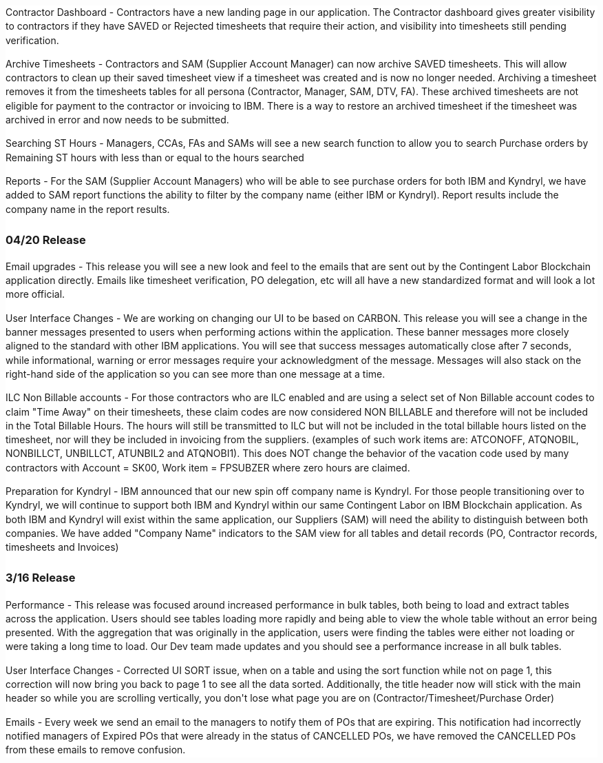 Contractor Dashboard - Contractors have a new landing page in our application. The Contractor dashboard gives greater visibility to contractors if they have SAVED or Rejected timesheets that require their action, and visibility into timesheets still pending verification.  
</p>
Archive Timesheets - Contractors and SAM (Supplier Account Manager) can now archive SAVED timesheets. This will allow contractors to clean up their saved timesheet view if a timesheet was created and is now no longer needed.  Archiving a timesheet removes it from the timesheets tables for all persona (Contractor, Manager, SAM, DTV, FA).  These archived timesheets are not eligible for payment to the contractor or invoicing to IBM.  There is a way to restore an archived timesheet if the timesheet was archived in error and now needs to be submitted.
</p>
Searching ST Hours - Managers, CCAs, FAs and SAMs will see a new search function to allow you to search Purchase orders by Remaining ST hours with less than or equal to the hours searched
</p>
Reports - For the SAM (Supplier Account Managers) who will be able to see purchase orders for both IBM and Kyndryl, we have added to SAM report functions the ability to filter by the company name (either IBM or Kyndryl).  Report results include the company name in the report results. 
</p>

<h3>04/20 Release</h3>
Email upgrades - This release you will see a new look and feel to the emails that are sent out by the Contingent Labor Blockchain application directly.  Emails like timesheet verification, PO delegation, etc will all have a new standardized format and will look a lot more official.  
</p>
User Interface Changes - We are working on changing our UI to be based on CARBON.  This release you will see a change in the banner messages presented to users when performing actions within the application.  These banner messages more closely aligned to the standard with other IBM applications.  You will see that success messages automatically close after 7 seconds, while informational, warning or error messages require your acknowledgment of the message.  Messages will also stack on the right-hand side of the application so you can see more than one message at a time.
</p>
ILC Non Billable accounts - For those contractors who are ILC enabled and are using a select set of Non Billable account codes to claim "Time Away" on their timesheets, these claim codes are now considered NON BILLABLE and therefore will not be included in the Total Billable Hours.  The hours will still be transmitted to ILC but will not be included in the total billable hours listed on the timesheet, nor will they be included in invoicing from the suppliers.  (examples of such work items are: ATCONOFF, ATQNOBIL, NONBILLCT, UNBILLCT, ATUNBIL2 and ATQNOBI1). This does NOT change the behavior of the vacation code used by many contractors with Account = SK00, Work item = FPSUBZER where zero hours are claimed.  
</p>
Preparation for Kyndryl - IBM announced that our new spin off company name is Kyndryl.  For those people transitioning over to Kyndryl, we will continue to support both IBM and Kyndryl within our same Contingent Labor on IBM Blockchain application.  As both IBM and Kyndryl will exist within the same application, our Suppliers (SAM) will need the ability to distinguish between both companies.  We have added "Company Name" indicators to the SAM view for all tables and detail records (PO, Contractor records, timesheets and Invoices)
</p>

<h3>3/16 Release</h3>
Performance - This release was focused around increased performance in bulk tables, both being to load and extract tables across the application. Users should see tables loading more rapidly and being able to view the whole table without an error being presented.  With the aggregation that was originally in the application, users were finding the tables were either not loading or were taking a long time to load.  Our Dev team made updates and you should see a performance increase in all bulk tables. 
</p>
User Interface Changes - Corrected UI SORT issue, when on a table and using the sort function while not on page 1, this correction will now bring you back to page 1 to see all the data sorted.  Additionally, the title header now will stick with the main header so while you are scrolling vertically, you don't lose what page you are on (Contractor/Timesheet/Purchase Order)
</p>
Emails - Every week we send an email to the managers to notify them of POs that are expiring.  This notification had incorrectly notified managers of Expired POs that were already in the status of CANCELLED POs, we have removed the CANCELLED POs from these emails to remove confusion. 